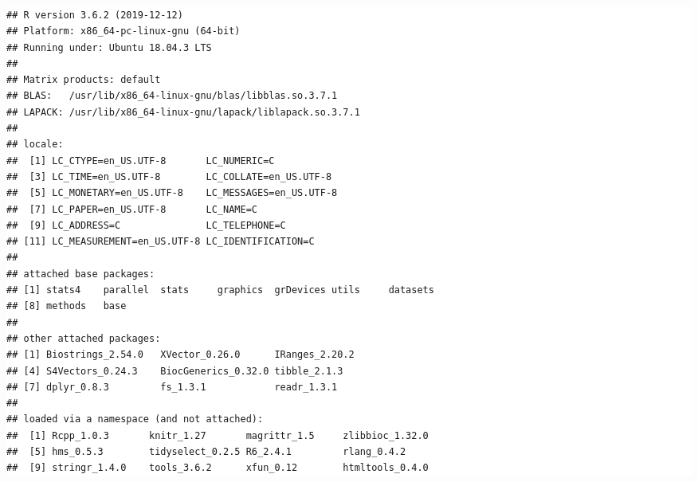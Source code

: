     ## R version 3.6.2 (2019-12-12)
    ## Platform: x86_64-pc-linux-gnu (64-bit)
    ## Running under: Ubuntu 18.04.3 LTS
    ## 
    ## Matrix products: default
    ## BLAS:   /usr/lib/x86_64-linux-gnu/blas/libblas.so.3.7.1
    ## LAPACK: /usr/lib/x86_64-linux-gnu/lapack/liblapack.so.3.7.1
    ## 
    ## locale:
    ##  [1] LC_CTYPE=en_US.UTF-8       LC_NUMERIC=C              
    ##  [3] LC_TIME=en_US.UTF-8        LC_COLLATE=en_US.UTF-8    
    ##  [5] LC_MONETARY=en_US.UTF-8    LC_MESSAGES=en_US.UTF-8   
    ##  [7] LC_PAPER=en_US.UTF-8       LC_NAME=C                 
    ##  [9] LC_ADDRESS=C               LC_TELEPHONE=C            
    ## [11] LC_MEASUREMENT=en_US.UTF-8 LC_IDENTIFICATION=C       
    ## 
    ## attached base packages:
    ## [1] stats4    parallel  stats     graphics  grDevices utils     datasets 
    ## [8] methods   base     
    ## 
    ## other attached packages:
    ## [1] Biostrings_2.54.0   XVector_0.26.0      IRanges_2.20.2     
    ## [4] S4Vectors_0.24.3    BiocGenerics_0.32.0 tibble_2.1.3       
    ## [7] dplyr_0.8.3         fs_1.3.1            readr_1.3.1        
    ## 
    ## loaded via a namespace (and not attached):
    ##  [1] Rcpp_1.0.3       knitr_1.27       magrittr_1.5     zlibbioc_1.32.0 
    ##  [5] hms_0.5.3        tidyselect_0.2.5 R6_2.4.1         rlang_0.4.2     
    ##  [9] stringr_1.4.0    tools_3.6.2      xfun_0.12        htmltools_0.4.0 